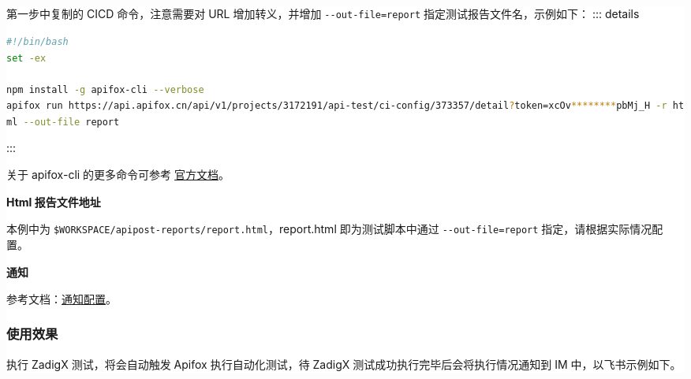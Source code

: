 第一步中复制的 CICD 命令，注意需要对 URL 增加转义，并增加 `--out-file=report` 指定测试报告文件名，示例如下：
::: details
``` bash
#!/bin/bash
set -ex

npm install -g apifox-cli --verbose
apifox run https://api.apifox.cn/api/v1/projects/3172191/api-test/ci-config/373357/detail?token=xcOv********pbMj_H -r html --out-file report
```
:::

关于 apifox-cli 的更多命令可参考 [官方文档](https://apifox.com/help/automated-testing/executing-test/apifox-cli#%25E5%2591%25BD%25E4%25BB%25A4%25E9%2580%2589%25E9%25A1%25B9)。

**Html 报告文件地址**

本例中为 `$WORKSPACE/apipost-reports/report.html`，report.html 即为测试脚本中通过 `--out-file=report` 指定，请根据实际情况配置。

**通知**

参考文档：[通知配置](/ZadigX%20v1.6.0/project/test/#通知配置)。

### 使用效果

执行 ZadigX 测试，将会自动触发 Apifox 执行自动化测试，待 ZadigX 测试成功执行完毕后会将执行情况通知到 IM 中，以飞书示例如下。
